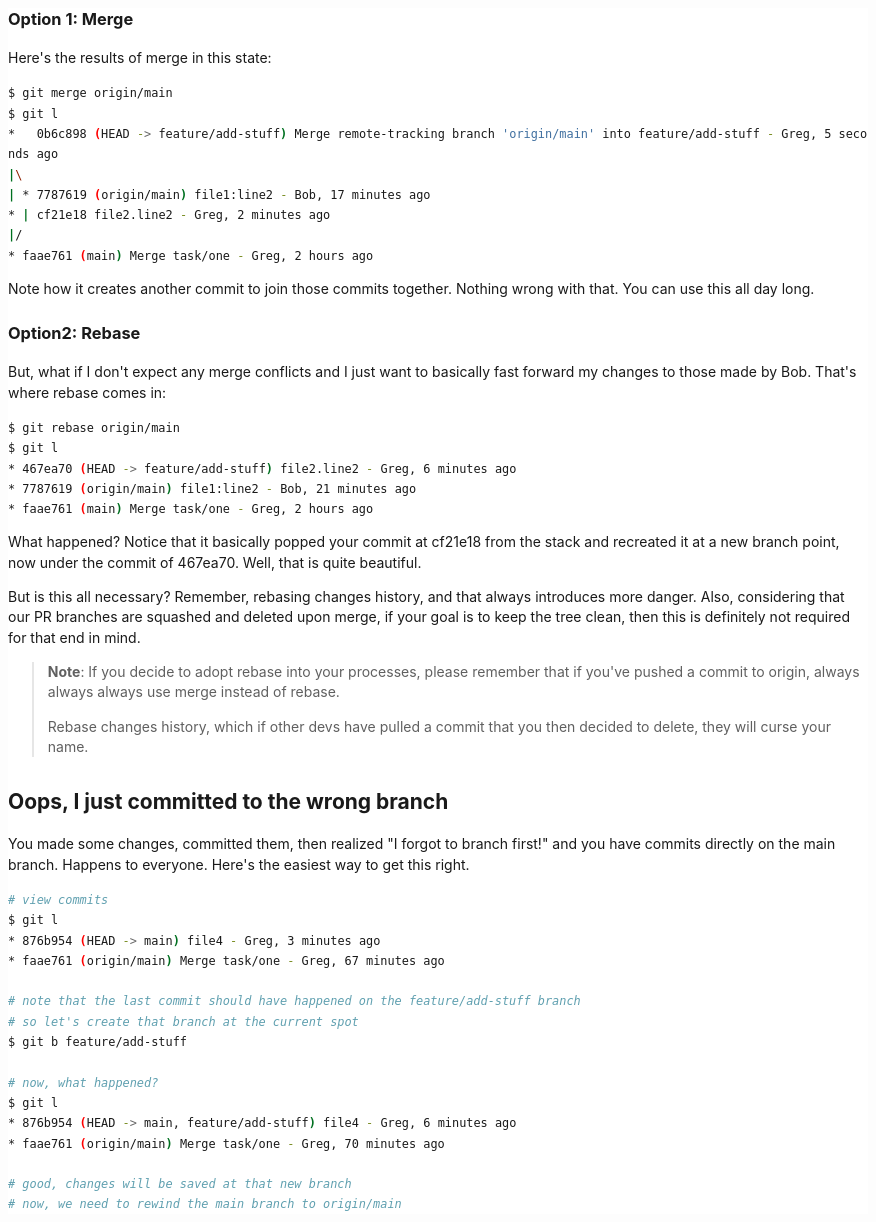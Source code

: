
### Option 1: Merge

Here's the results of merge in this state:

```sh
$ git merge origin/main
$ git l
*   0b6c898 (HEAD -> feature/add-stuff) Merge remote-tracking branch 'origin/main' into feature/add-stuff - Greg, 5 seconds ago
|\
| * 7787619 (origin/main) file1:line2 - Bob, 17 minutes ago
* | cf21e18 file2.line2 - Greg, 2 minutes ago
|/
* faae761 (main) Merge task/one - Greg, 2 hours ago
```

Note how it creates another commit to join those commits together. Nothing wrong with that. You can use this all day long.

### Option2: Rebase

But, what if I don't expect any merge conflicts and I just want to basically fast forward my changes to those made by Bob. That's where rebase comes in:

```sh
$ git rebase origin/main
$ git l
* 467ea70 (HEAD -> feature/add-stuff) file2.line2 - Greg, 6 minutes ago
* 7787619 (origin/main) file1:line2 - Bob, 21 minutes ago
* faae761 (main) Merge task/one - Greg, 2 hours ago
```

What happened? Notice that it basically popped your commit at cf21e18 from the stack and recreated it at a new branch point, now under the commit of 467ea70. Well, that is quite beautiful.

But is this all necessary? Remember, rebasing changes history, and that always introduces more danger. Also, considering that our PR branches are squashed and deleted upon merge, if your goal is to keep the tree clean, then this is definitely not required for that end in mind.

> **Note**: If you decide to adopt rebase into your processes, please remember that if you've pushed a commit to origin, always always always use merge instead of rebase.
>
> Rebase changes history, which if other devs have pulled a commit that you then decided to delete, they will curse your name.

## Oops, I just committed to the wrong branch

You made some changes, committed them, then realized "I forgot to branch first!" and you have commits directly on the main branch. Happens to everyone. Here's the easiest way to get this right.

```sh
# view commits
$ git l
* 876b954 (HEAD -> main) file4 - Greg, 3 minutes ago
* faae761 (origin/main) Merge task/one - Greg, 67 minutes ago

# note that the last commit should have happened on the feature/add-stuff branch
# so let's create that branch at the current spot
$ git b feature/add-stuff

# now, what happened?
$ git l
* 876b954 (HEAD -> main, feature/add-stuff) file4 - Greg, 6 minutes ago
* faae761 (origin/main) Merge task/one - Greg, 70 minutes ago

# good, changes will be saved at that new branch
# now, we need to rewind the main branch to origin/main
```